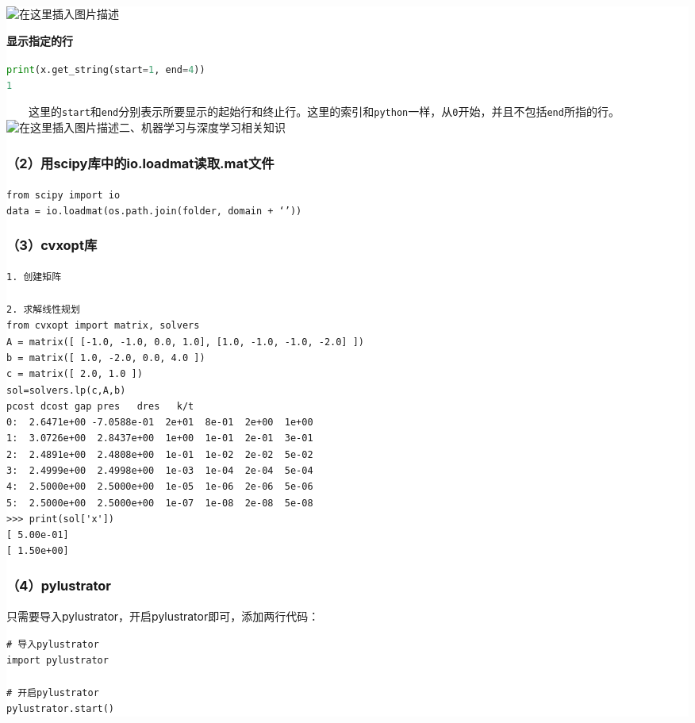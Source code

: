 ![在这里插入图片描述](https://img-blog.csdnimg.cn/cb8ccf09e6754f1081bab73f8e6ff797.png#pic_center)

**显示指定的行**

```python
print(x.get_string(start=1, end=4))
1
```

  这里的`start`和`end`分别表示所要显示的起始行和终止行。这里的索引和`python`一样，从`0`开始，并且不包括`end`所指的行。
![在这里插入图片描述](https://img-blog.csdnimg.cn/ad0c566caf0b4081beb63a2d4de32aa9.png?x-oss-process=image/watermark,type_ZHJvaWRzYW5zZmFsbGJhY2s,shadow_50,text_Q1NETiBAY3VudG91MDkwNg==,size_13,color_FFFFFF,t_70,g_se,x_16#pic_center)二、机器学习与深度学习相关知识

### （2）用scipy库中的io.loadmat读取.mat文件

```
from scipy import io
data = io.loadmat(os.path.join(folder, domain + ‘’))
```

### （3）cvxopt库

```
1. 创建矩阵

2. 求解线性规划
from cvxopt import matrix, solvers
A = matrix([ [-1.0, -1.0, 0.0, 1.0], [1.0, -1.0, -1.0, -2.0] ])
b = matrix([ 1.0, -2.0, 0.0, 4.0 ])
c = matrix([ 2.0, 1.0 ])
sol=solvers.lp(c,A,b)
pcost dcost gap pres   dres   k/t
0:  2.6471e+00 -7.0588e-01  2e+01  8e-01  2e+00  1e+00
1:  3.0726e+00  2.8437e+00  1e+00  1e-01  2e-01  3e-01
2:  2.4891e+00  2.4808e+00  1e-01  1e-02  2e-02  5e-02
3:  2.4999e+00  2.4998e+00  1e-03  1e-04  2e-04  5e-04
4:  2.5000e+00  2.5000e+00  1e-05  1e-06  2e-06  5e-06
5:  2.5000e+00  2.5000e+00  1e-07  1e-08  2e-08  5e-08
>>> print(sol['x'])
[ 5.00e-01]
[ 1.50e+00]
```

### （4）pylustrator

只需要导入pylustrator，开启pylustrator即可，添加两行代码：

```text
# 导入pylustrator 
import pylustrator 

# 开启pylustrator 
pylustrator.start()
```
